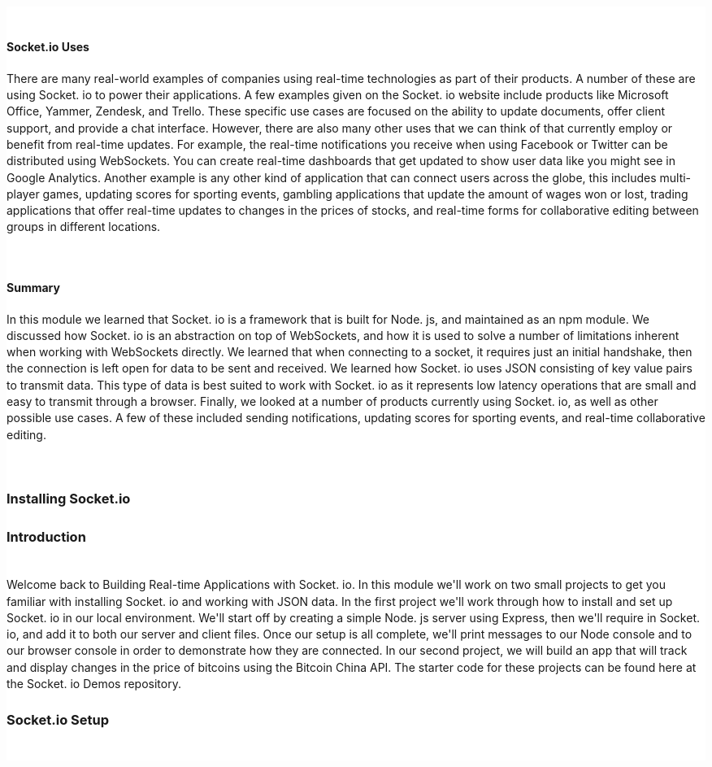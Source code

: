 </p><br>

<h4>Socket.io Uses</h4>
<p>There are many real-world examples of companies using real-time technologies as part of their products. A number of these are using Socket. io to power their applications. A few examples given on the Socket. io website include products like Microsoft Office, Yammer, Zendesk, and Trello. These specific use cases are focused on the ability to update documents, offer client support, and provide a chat interface. However, there are also many other uses that we can think of that currently employ or benefit from real-time updates. For example, the real-time notifications you receive when using Facebook or Twitter can be distributed using WebSockets. You can create real-time dashboards that get updated to show user data like you might see in Google Analytics. Another example is any other kind of application that can connect users across the globe, this includes multi-player games, updating scores for sporting events, gambling applications that update the amount of wages won or lost, trading applications that offer real-time updates to changes in the prices of stocks, and real-time forms for collaborative editing between groups in different locations.</p><br>

<h4>Summary</h4>
<p>In this module we learned that Socket. io is a framework that is built for Node. js, and maintained as an npm module. We discussed how Socket. io is an abstraction on top of WebSockets, and how it is used to solve a number of limitations inherent when working with WebSockets directly. We learned that when connecting to a socket, it requires just an initial handshake, then the connection is left open for data to be sent and received. We learned how Socket. io uses JSON consisting of key value pairs to transmit data. This type of data is best suited to work with Socket. io as it represents low latency operations that are small and easy to transmit through a browser. Finally, we looked at a number of products currently using Socket. io, as well as other possible use cases. A few of these included sending notifications, updating scores for sporting events, and real-time collaborative editing.<p><br>
 
 
 
 <h3>Installing Socket.io</h3>
 <h3>Introduction</h3><br>
Welcome back to Building Real-time Applications with Socket. io. In this module we'll work on two small projects to get you familiar with installing Socket. io and working with JSON data. In the first project we'll work through how to install and set up Socket. io in our local environment. We'll start off by creating a simple Node. js server using Express, then we'll require in Socket. io, and add it to both our server and client files. Once our setup is all complete, we'll print messages to our Node console and to our browser console in order to demonstrate how they are connected. In our second project, we will build an app that will track and display changes in the price of bitcoins using the Bitcoin China API. The starter code for these projects can be found here at the Socket. io Demos repository.

 <h3>Socket.io Setup</h3><br>